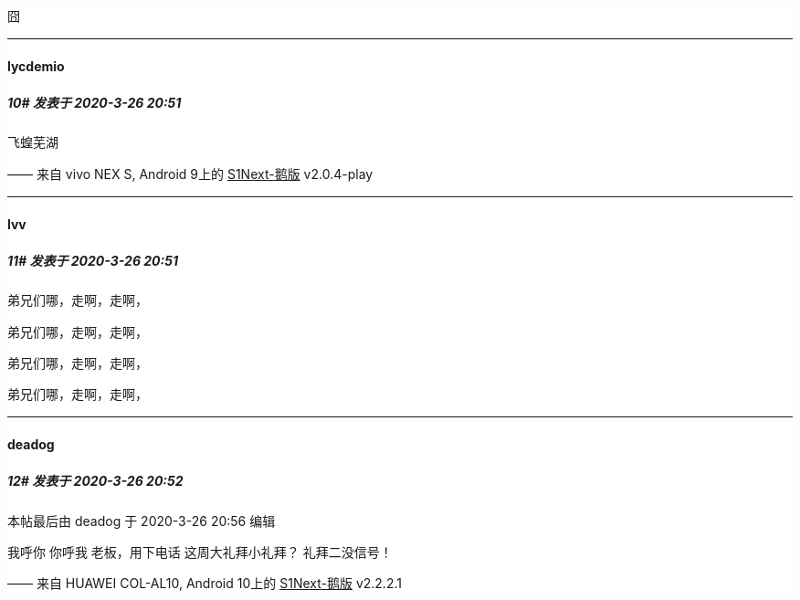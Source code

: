 


囧







-----

####  lycdemio  
##### 10#       发表于 2020-3-26 20:51




飞蝗芜湖

—— 来自 vivo NEX S, Android 9上的 [S1Next-鹅版](https://github.com/ykrank/S1-Next/releases) v2.0.4-play







-----

####  lvv  
##### 11#       发表于 2020-3-26 20:51




弟兄们哪，走啊，走啊，

弟兄们哪，走啊，走啊，

弟兄们哪，走啊，走啊，

弟兄们哪，走啊，走啊，







-----

####  deadog  
##### 12#       发表于 2020-3-26 20:52



 本帖最后由 deadog 于 2020-3-26 20:56 编辑 

我呼你 你呼我
老板，用下电话
这周大礼拜小礼拜？
礼拜二没信号！

—— 来自 HUAWEI COL-AL10, Android 10上的 [S1Next-鹅版](https://github.com/ykrank/S1-Next/releases) v2.2.2.1

